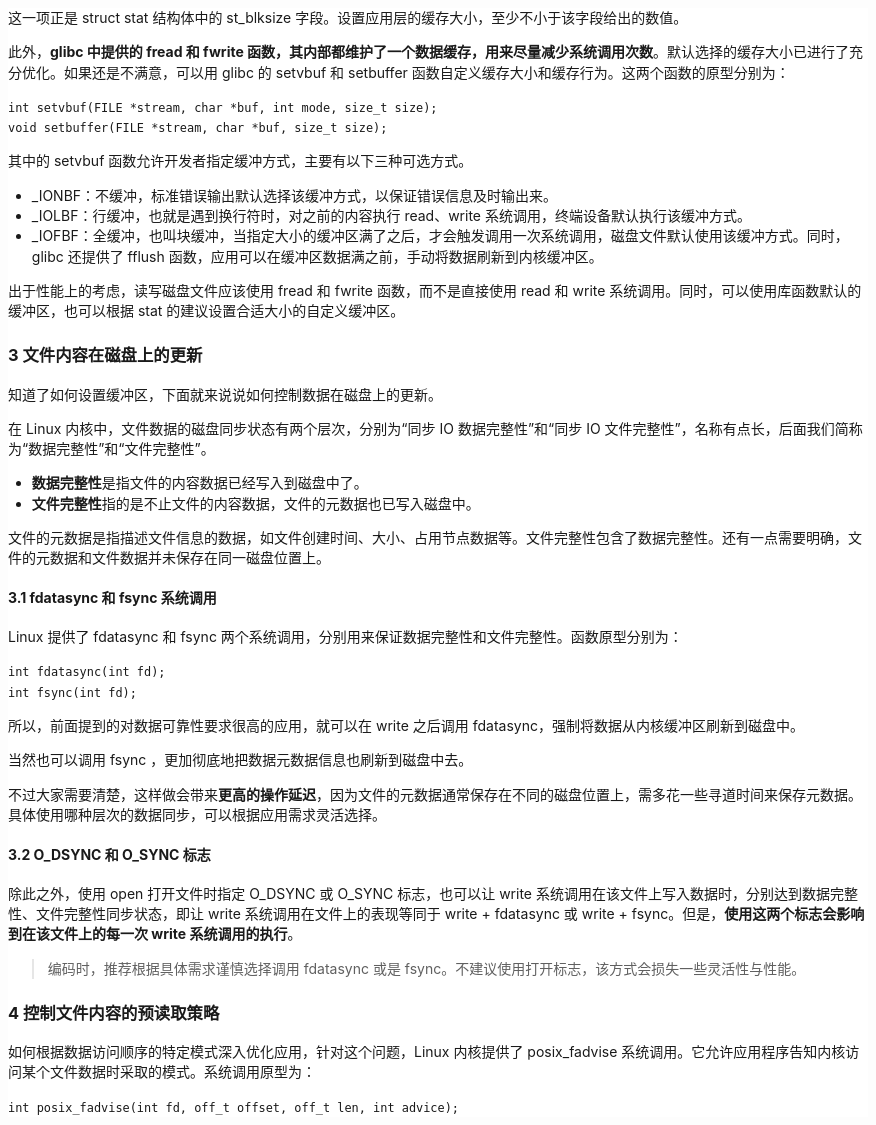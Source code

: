 这一项正是 struct stat 结构体中的 st_blksize 字段。设置应用层的缓存大小，至少不小于该字段给出的数值。

此外，**glibc 中提供的 fread 和 fwrite 函数，其内部都维护了一个数据缓存，用来尽量减少系统调用次数**。默认选择的缓存大小已进行了充分优化。如果还是不满意，可以用 glibc 的 setvbuf 和 setbuffer 函数自定义缓存大小和缓存行为。这两个函数的原型分别为：

```
int setvbuf(FILE *stream, char *buf, int mode, size_t size);
void setbuffer(FILE *stream, char *buf, size_t size);
```

其中的 setvbuf 函数允许开发者指定缓冲方式，主要有以下三种可选方式。

- _IONBF：不缓冲，标准错误输出默认选择该缓冲方式，以保证错误信息及时输出来。
- _IOLBF：行缓冲，也就是遇到换行符时，对之前的内容执行 read、write 系统调用，终端设备默认执行该缓冲方式。
- _IOFBF：全缓冲，也叫块缓冲，当指定大小的缓冲区满了之后，才会触发调用一次系统调用，磁盘文件默认使用该缓冲方式。同时，glibc 还提供了 fflush 函数，应用可以在缓冲区数据满之前，手动将数据刷新到内核缓冲区。

出于性能上的考虑，读写磁盘文件应该使用 fread 和 fwrite 函数，而不是直接使用 read 和 write 系统调用。同时，可以使用库函数默认的缓冲区，也可以根据 stat 的建议设置合适大小的自定义缓冲区。

### 3 文件内容在磁盘上的更新

知道了如何设置缓冲区，下面就来说说如何控制数据在磁盘上的更新。

在 Linux 内核中，文件数据的磁盘同步状态有两个层次，分别为“同步 IO 数据完整性”和“同步 IO 文件完整性”，名称有点长，后面我们简称为“数据完整性”和“文件完整性”。

- **数据完整性**是指文件的内容数据已经写入到磁盘中了。
- **文件完整性**指的是不止文件的内容数据，文件的元数据也已写入磁盘中。

文件的元数据是指描述文件信息的数据，如文件创建时间、大小、占用节点数据等。文件完整性包含了数据完整性。还有一点需要明确，文件的元数据和文件数据并未保存在同一磁盘位置上。

#### 3.1 fdatasync 和 fsync 系统调用

Linux 提供了 fdatasync 和 fsync 两个系统调用，分别用来保证数据完整性和文件完整性。函数原型分别为：

```
int fdatasync(int fd);
int fsync(int fd);
```

所以，前面提到的对数据可靠性要求很高的应用，就可以在 write 之后调用 fdatasync，强制将数据从内核缓冲区刷新到磁盘中。

当然也可以调用 fsync ，更加彻底地把数据元数据信息也刷新到磁盘中去。

不过大家需要清楚，这样做会带来**更高的操作延迟**，因为文件的元数据通常保存在不同的磁盘位置上，需多花一些寻道时间来保存元数据。具体使用哪种层次的数据同步，可以根据应用需求灵活选择。

#### 3.2 O_DSYNC 和 O_SYNC 标志

除此之外，使用 open 打开文件时指定 O_DSYNC 或 O_SYNC 标志，也可以让 write 系统调用在该文件上写入数据时，分别达到数据完整性、文件完整性同步状态，即让 write 系统调用在文件上的表现等同于 write + fdatasync 或 write + fsync。但是，**使用这两个标志会影响到在该文件上的每一次 write 系统调用的执行**。

> 编码时，推荐根据具体需求谨慎选择调用 fdatasync 或是 fsync。不建议使用打开标志，该方式会损失一些灵活性与性能。

### 4 控制文件内容的预读取策略

如何根据数据访问顺序的特定模式深入优化应用，针对这个问题，Linux 内核提供了 posix_fadvise 系统调用。它允许应用程序告知内核访问某个文件数据时采取的模式。系统调用原型为：

```
int posix_fadvise(int fd, off_t offset, off_t len, int advice);
```
